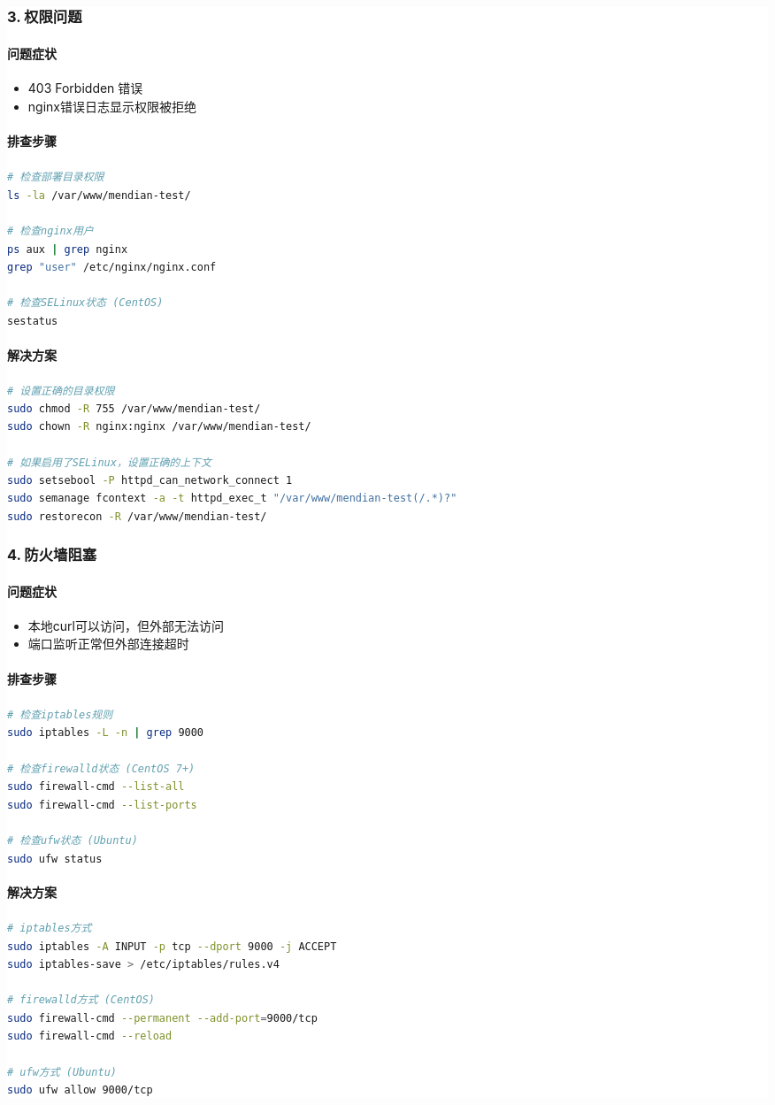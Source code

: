 ### 3. 权限问题

#### 问题症状
- 403 Forbidden 错误
- nginx错误日志显示权限被拒绝

#### 排查步骤
```bash
# 检查部署目录权限
ls -la /var/www/mendian-test/

# 检查nginx用户
ps aux | grep nginx
grep "user" /etc/nginx/nginx.conf

# 检查SELinux状态 (CentOS)
sestatus
```

#### 解决方案
```bash
# 设置正确的目录权限
sudo chmod -R 755 /var/www/mendian-test/
sudo chown -R nginx:nginx /var/www/mendian-test/

# 如果启用了SELinux，设置正确的上下文
sudo setsebool -P httpd_can_network_connect 1
sudo semanage fcontext -a -t httpd_exec_t "/var/www/mendian-test(/.*)?"
sudo restorecon -R /var/www/mendian-test/
```

### 4. 防火墙阻塞

#### 问题症状
- 本地curl可以访问，但外部无法访问
- 端口监听正常但外部连接超时

#### 排查步骤
```bash
# 检查iptables规则
sudo iptables -L -n | grep 9000

# 检查firewalld状态 (CentOS 7+)
sudo firewall-cmd --list-all
sudo firewall-cmd --list-ports

# 检查ufw状态 (Ubuntu)
sudo ufw status
```

#### 解决方案
```bash
# iptables方式
sudo iptables -A INPUT -p tcp --dport 9000 -j ACCEPT
sudo iptables-save > /etc/iptables/rules.v4

# firewalld方式 (CentOS)
sudo firewall-cmd --permanent --add-port=9000/tcp
sudo firewall-cmd --reload

# ufw方式 (Ubuntu)
sudo ufw allow 9000/tcp
```
